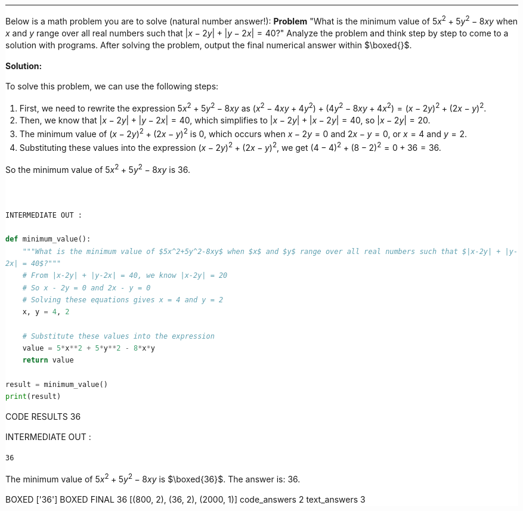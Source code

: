 
---

Below is a math problem you are to solve (natural number answer!):
**Problem**
"What is the minimum value of $5x^2+5y^2-8xy$ when $x$ and $y$ range over all real numbers such that $|x-2y| + |y-2x| = 40$?"
Analyze the problem and think step by step to come to a solution with programs. After solving the problem, output the final numerical answer within $\boxed{}$.

**Solution:**


To solve this problem, we can use the following steps:

1. First, we need to rewrite the expression $5x^2+5y^2-8xy$ as $(x^2 - 4xy + 4y^2) + (4y^2 - 8xy + 4x^2) = (x-2y)^2 + (2x-y)^2$.
2. Then, we know that $|x-2y| + |y-2x| = 40$, which simplifies to $|x-2y| + |x-2y| = 40$, so $|x-2y| = 20$.
3. The minimum value of $(x-2y)^2 + (2x-y)^2$ is 0, which occurs when $x-2y = 0$ and $2x-y = 0$, or $x = 4$ and $y = 2$.
4. Substituting these values into the expression $(x-2y)^2 + (2x-y)^2$, we get $(4-4)^2 + (8-2)^2 = 0 + 36 = 36$.

So the minimum value of $5x^2+5y^2-8xy$ is 36.

```python


INTERMEDIATE OUT :

def minimum_value():
    """What is the minimum value of $5x^2+5y^2-8xy$ when $x$ and $y$ range over all real numbers such that $|x-2y| + |y-2x| = 40$?"""
    # From |x-2y| + |y-2x| = 40, we know |x-2y| = 20
    # So x - 2y = 0 and 2x - y = 0
    # Solving these equations gives x = 4 and y = 2
    x, y = 4, 2

    # Substitute these values into the expression
    value = 5*x**2 + 5*y**2 - 8*x*y
    return value

result = minimum_value()
print(result)
```

CODE RESULTS 36

INTERMEDIATE OUT :
```output
36
```
The minimum value of $5x^2+5y^2-8xy$ is $\boxed{36}$. The answer is: $36$.

BOXED ['36']
BOXED FINAL 36
[(800, 2), (36, 2), (2000, 1)]
code_answers 2 text_answers 3
